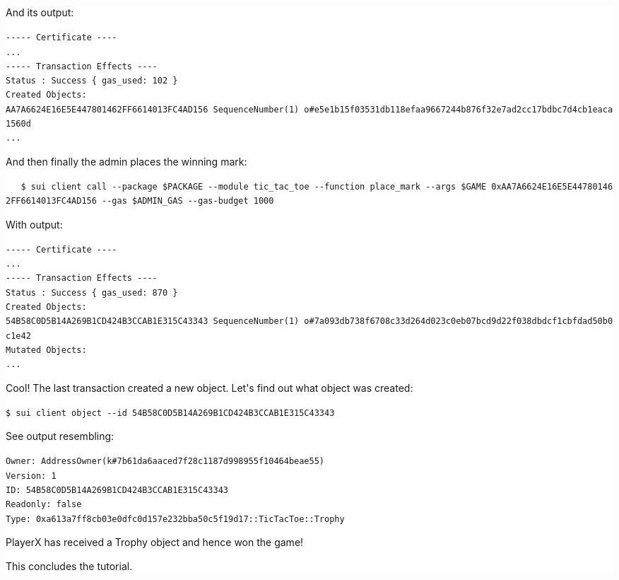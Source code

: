 And its output:
```shell
----- Certificate ----
...
----- Transaction Effects ----
Status : Success { gas_used: 102 }
Created Objects:
AA7A6624E16E5E447801462FF6614013FC4AD156 SequenceNumber(1) o#e5e1b15f03531db118efaa9667244b876f32e7ad2cc17bdbc7d4cb1eaca1560d
...
```

And then finally the admin places the winning mark:
```shell
   $ sui client call --package $PACKAGE --module tic_tac_toe --function place_mark --args $GAME 0xAA7A6624E16E5E447801462FF6614013FC4AD156 --gas $ADMIN_GAS --gas-budget 1000
```

With output:
```shell
----- Certificate ----
...
----- Transaction Effects ----
Status : Success { gas_used: 870 }
Created Objects:
54B58C0D5B14A269B1CD424B3CCAB1E315C43343 SequenceNumber(1) o#7a093db738f6708c33d264d023c0eb07bcd9d22f038dbdcf1cbfdad50b0c1e42
Mutated Objects:
...
```

Cool! The last transaction created a new object. Let's find out what object was created:
```shell
$ sui client object --id 54B58C0D5B14A269B1CD424B3CCAB1E315C43343
```

See output resembling:
```shell
Owner: AddressOwner(k#7b61da6aaced7f28c1187d998955f10464beae55)
Version: 1
ID: 54B58C0D5B14A269B1CD424B3CCAB1E315C43343
Readonly: false
Type: 0xa613a7ff8cb03e0dfc0d157e232bba50c5f19d17::TicTacToe::Trophy
```

PlayerX has received a Trophy object and hence won the game!

This concludes the tutorial.
